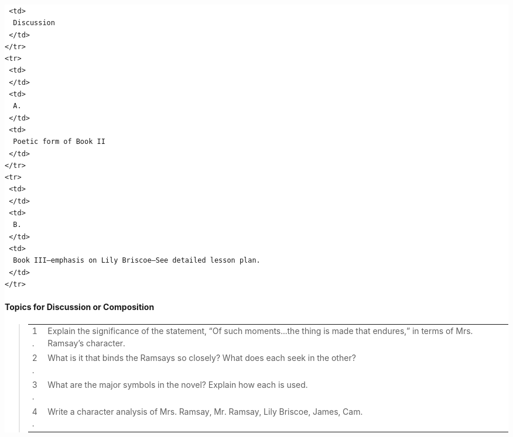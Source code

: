      <td>
      Discussion
     </td>
    </tr>
    <tr>
     <td>
     </td>
     <td>
      A.
     </td>
     <td>
      Poetic form of Book II
     </td>
    </tr>
    <tr>
     <td>
     </td>
     <td>
      B.
     </td>
     <td>
      Book III—emphasis on Lily Briscoe—See detailed lesson plan.
     </td>
    </tr>
   </table>
  </dl>
 </blockquote>
 <h4>
  Topics for Discussion or Composition
 </h4>
 <blockquote>
  <dl>
   <table border="0">
    <tr>
     <td>
      1.
     </td>
     <td>
      Explain the significance of the statement, “Of such moments...the thing is made that endures,” in terms of Mrs. Ramsay’s character.
     </td>
    </tr>
    <tr>
     <td>
      2.
     </td>
     <td>
      What is it that binds the Ramsays so closely? What does each seek in the other?
     </td>
    </tr>
    <tr>
     <td>
      3.
     </td>
     <td>
      What are the major symbols in the novel? Explain how each is used.
     </td>
    </tr>
    <tr>
     <td>
      4.
     </td>
     <td>
      Write a character analysis of Mrs. Ramsay, Mr. Ramsay, Lily Briscoe, James, Cam.